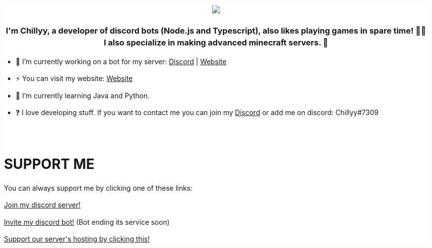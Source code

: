 <div align="center">
<img src="https://rishavanand.github.io/static/images/greetings.gif" align="center" style="width: 100%" />
</div>  
  

### <div align="center">I'm Chillyy, a developer of discord bots (Node.js and Typescript), also likes playing games in spare time! 👨‍💻 I also specialize in making advanced minecraft servers. 🚀</div>  
  

- 🔭 I’m currently working on a bot for my server: [Discord](https://discord.gg/Zn8D7cT8U8) | [Website](https://thecloudmc.tk)

- ⚡ You can visit my website: [Website](https://chillyy.repl.co)
  
- 🌱 I’m currently learning Java and Python. 
  
- ❓  I love developing stuff. If you want to contact me you can join my [Discord](https://discord.gg/Zn8D7cT8U8) or add me on discord: Chillyy#7309
  


<br/>  

# SUPPORT ME

You can always support me by clicking one of these links:

[Join my discord server!](https://discord.gg/Zn8D7cT8U8)

[Invite my discord bot!](https://nexusgg.tk) (Bot ending its service soon)

[Support our server's hosting by clicking this!](https://client.falixnodes.net/auth.php?ref=624145231645769729)

